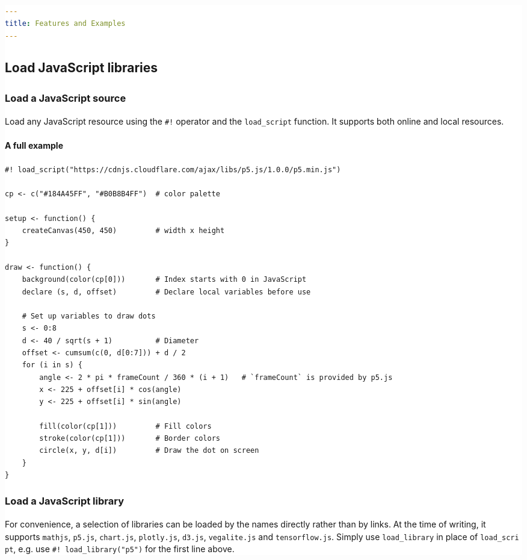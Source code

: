 ```yaml
---
title: Features and Examples
---
```


## Load JavaScript libraries

### Load a JavaScript source

Load any JavaScript resource using the `#!` operator and the
`load_script` function. It supports both online and local resources.

#### A full example

    #! load_script("https://cdnjs.cloudflare.com/ajax/libs/p5.js/1.0.0/p5.min.js")

    cp <- c("#184A45FF", "#B0B8B4FF")  # color palette

    setup <- function() {
        createCanvas(450, 450)         # width x height 
    }

    draw <- function() {
        background(color(cp[0]))       # Index starts with 0 in JavaScript
        declare (s, d, offset)         # Declare local variables before use
        
        # Set up variables to draw dots
        s <- 0:8                  
        d <- 40 / sqrt(s + 1)          # Diameter
        offset <- cumsum(c(0, d[0:7])) + d / 2
        for (i in s) {            
            angle <- 2 * pi * frameCount / 360 * (i + 1)   # `frameCount` is provided by p5.js
            x <- 225 + offset[i] * cos(angle)
            y <- 225 + offset[i] * sin(angle)
            
            fill(color(cp[1]))         # Fill colors
            stroke(color(cp[1]))       # Border colors
            circle(x, y, d[i])         # Draw the dot on screen
        }
    }


<iframe height="500px" src="sketch_temp/sketch_1.html" style="border: none; display: block;" width="500px">
</iframe>


### Load a JavaScript library

For convenience, a selection of libraries can be loaded by the names
directly rather than by links. At the time of writing, it supports
`mathjs`, `p5.js`, `chart.js`, `plotly.js`, `d3.js`, `vegalite.js` and
`tensorflow.js`. Simply use `load_library` in place of `load_script`,
e.g. use `#! load_library("p5")` for the first line above.
